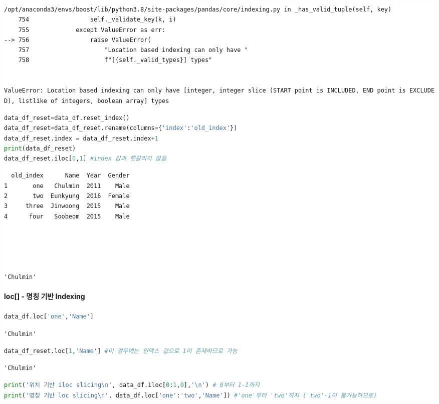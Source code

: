     /opt/anaconda3/envs/boost/lib/python3.8/site-packages/pandas/core/indexing.py in _has_valid_tuple(self, key)
        754                 self._validate_key(k, i)
        755             except ValueError as err:
    --> 756                 raise ValueError(
        757                     "Location based indexing can only have "
        758                     f"[{self._valid_types}] types"


    ValueError: Location based indexing can only have [integer, integer slice (START point is INCLUDED, END point is EXCLUDED), listlike of integers, boolean array] types



```python
data_df_reset=data_df.reset_index()
data_df_reset=data_df_reset.rename(columns={'index':'old_index'})
data_df_reset.index = data_df_reset.index+1
print(data_df_reset)
data_df_reset.iloc[0,1] #index 값과 헷갈리지 않음
```

      old_index      Name  Year  Gender
    1       one   Chulmin  2011    Male
    2       two  Eunkyung  2016  Female
    3     three  Jinwoong  2015    Male
    4      four   Soobeom  2015    Male





    'Chulmin'



#### loc[] - 명칭 기반 Indexing


```python
data_df.loc['one','Name']
```




    'Chulmin'




```python
data_df_reset.loc[1,'Name'] #이 경우에는 인덱스 값으로 1이 존재하므로 가능
```




    'Chulmin'




```python
print('위치 기반 iloc slicing\n', data_df.iloc[0:1,0],'\n') # 0부터 1-1까지
print('명칭 기반 loc slicing\n', data_df.loc['one':'two','Name']) #'one'부터 'two'까지 ('two'-1이 불가능하므로)
```
